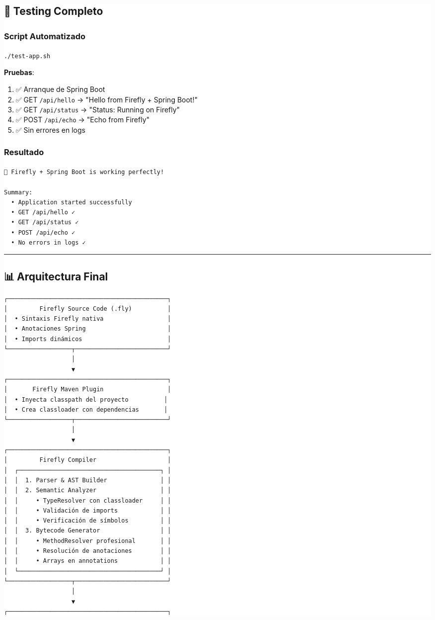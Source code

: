 
## 🧪 Testing Completo

### Script Automatizado
```bash
./test-app.sh
```

**Pruebas**:
1. ✅ Arranque de Spring Boot
2. ✅ GET `/api/hello` → "Hello from Firefly + Spring Boot!"
3. ✅ GET `/api/status` → "Status: Running on Firefly"
4. ✅ POST `/api/echo` → "Echo from Firefly"
5. ✅ Sin errores en logs

### Resultado
```
🎉 Firefly + Spring Boot is working perfectly!

Summary:
  • Application started successfully
  • GET /api/hello ✓
  • GET /api/status ✓
  • POST /api/echo ✓
  • No errors in logs ✓
```

---

## 📊 Arquitectura Final

```
┌─────────────────────────────────────────────┐
│         Firefly Source Code (.fly)          │
│  • Sintaxis Firefly nativa                  │
│  • Anotaciones Spring                       │
│  • Imports dinámicos                        │
└──────────────────┬──────────────────────────┘
                   │
                   ▼
┌─────────────────────────────────────────────┐
│       Firefly Maven Plugin                  │
│  • Inyecta classpath del proyecto          │
│  • Crea classloader con dependencias       │
└──────────────────┬──────────────────────────┘
                   │
                   ▼
┌─────────────────────────────────────────────┐
│         Firefly Compiler                    │
│  ┌────────────────────────────────────────┐ │
│  │  1. Parser & AST Builder               │ │
│  │  2. Semantic Analyzer                  │ │
│  │     • TypeResolver con classloader     │ │
│  │     • Validación de imports            │ │
│  │     • Verificación de símbolos         │ │
│  │  3. Bytecode Generator                 │ │
│  │     • MethodResolver profesional       │ │
│  │     • Resolución de anotaciones        │ │
│  │     • Arrays en annotations            │ │
│  └────────────────────────────────────────┘ │
└──────────────────┬──────────────────────────┘
                   │
                   ▼
┌─────────────────────────────────────────────┐
```